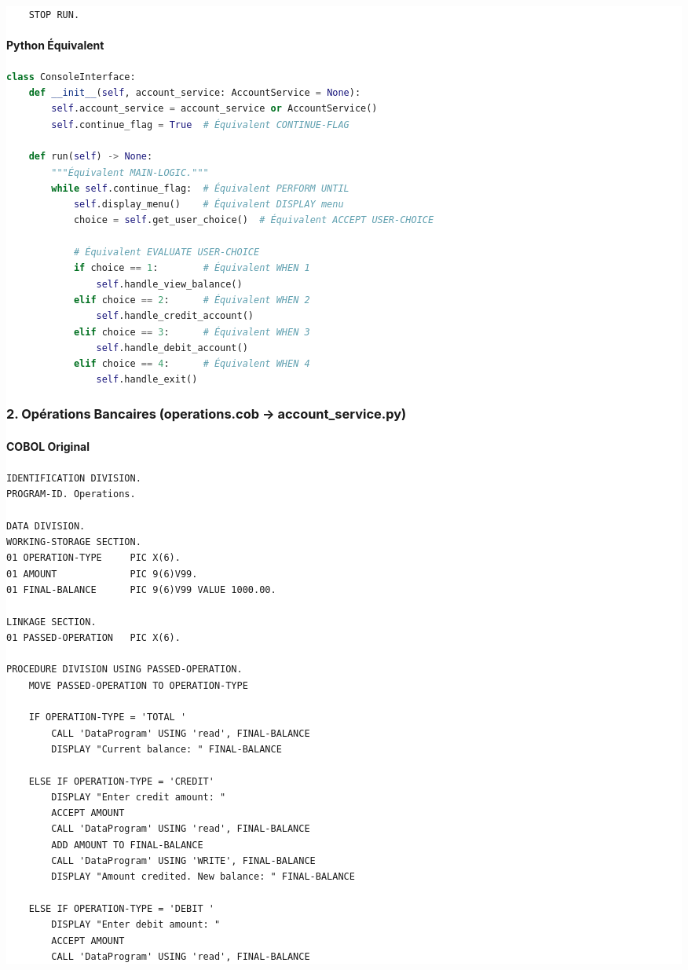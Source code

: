 ```cobol
    STOP RUN.
```

#### Python Équivalent
```python
class ConsoleInterface:
    def __init__(self, account_service: AccountService = None):
        self.account_service = account_service or AccountService()
        self.continue_flag = True  # Équivalent CONTINUE-FLAG
    
    def run(self) -> None:
        """Équivalent MAIN-LOGIC."""
        while self.continue_flag:  # Équivalent PERFORM UNTIL
            self.display_menu()    # Équivalent DISPLAY menu
            choice = self.get_user_choice()  # Équivalent ACCEPT USER-CHOICE
            
            # Équivalent EVALUATE USER-CHOICE
            if choice == 1:        # Équivalent WHEN 1
                self.handle_view_balance()
            elif choice == 2:      # Équivalent WHEN 2
                self.handle_credit_account()
            elif choice == 3:      # Équivalent WHEN 3
                self.handle_debit_account()
            elif choice == 4:      # Équivalent WHEN 4
                self.handle_exit()
```

### 2. Opérations Bancaires (operations.cob → account_service.py)

#### COBOL Original
```cobol
IDENTIFICATION DIVISION.
PROGRAM-ID. Operations.

DATA DIVISION.
WORKING-STORAGE SECTION.
01 OPERATION-TYPE     PIC X(6).
01 AMOUNT             PIC 9(6)V99.
01 FINAL-BALANCE      PIC 9(6)V99 VALUE 1000.00.

LINKAGE SECTION.
01 PASSED-OPERATION   PIC X(6).

PROCEDURE DIVISION USING PASSED-OPERATION.
    MOVE PASSED-OPERATION TO OPERATION-TYPE

    IF OPERATION-TYPE = 'TOTAL '
        CALL 'DataProgram' USING 'read', FINAL-BALANCE
        DISPLAY "Current balance: " FINAL-BALANCE
        
    ELSE IF OPERATION-TYPE = 'CREDIT'
        DISPLAY "Enter credit amount: "
        ACCEPT AMOUNT
        CALL 'DataProgram' USING 'read', FINAL-BALANCE
        ADD AMOUNT TO FINAL-BALANCE
        CALL 'DataProgram' USING 'WRITE', FINAL-BALANCE
        DISPLAY "Amount credited. New balance: " FINAL-BALANCE
        
    ELSE IF OPERATION-TYPE = 'DEBIT '
        DISPLAY "Enter debit amount: "
        ACCEPT AMOUNT
        CALL 'DataProgram' USING 'read', FINAL-BALANCE
```